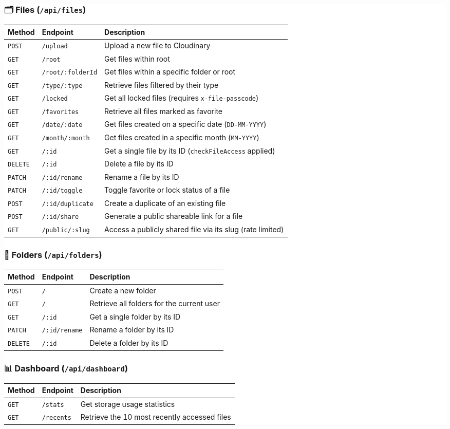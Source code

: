 ### 🗂️ Files (`/api/files`)

| Method   | Endpoint          | Description                                               |
| :------- | :---------------- | :-------------------------------------------------------- |
| `POST`   | `/upload`         | Upload a new file to Cloudinary                           |
| `GET`    | `/root`           | Get files within root                                     |
| `GET`    | `/root/:folderId` | Get files within a specific folder or root                |
| `GET`    | `/type/:type`     | Retrieve files filtered by their type                     |
| `GET`    | `/locked`         | Get all locked files (requires `x-file-passcode`)         |
| `GET`    | `/favorites`      | Retrieve all files marked as favorite                     |
| `GET`    | `/date/:date`     | Get files created on a specific date (`DD-MM-YYYY`)       |
| `GET`    | `/month/:month`   | Get files created in a specific month (`MM-YYYY`)         |
| `GET`    | `/:id`            | Get a single file by its ID (`checkFileAccess` applied)   |
| `DELETE` | `/:id`            | Delete a file by its ID                                   |
| `PATCH`  | `/:id/rename`     | Rename a file by its ID                                   |
| `PATCH`  | `/:id/toggle`     | Toggle favorite or lock status of a file                  |
| `POST`   | `/:id/duplicate`  | Create a duplicate of an existing file                    |
| `POST`   | `/:id/share`      | Generate a public shareable link for a file               |
| `GET`    | `/public/:slug`   | Access a publicly shared file via its slug (rate limited) |

### 📁 Folders (`/api/folders`)

| Method   | Endpoint      | Description                               |
| :------- | :------------ | :---------------------------------------- |
| `POST`   | `/`           | Create a new folder                       |
| `GET`    | `/`           | Retrieve all folders for the current user |
| `GET`    | `/:id`        | Get a single folder by its ID             |
| `PATCH`  | `/:id/rename` | Rename a folder by its ID                 |
| `DELETE` | `/:id`        | Delete a folder by its ID                 |

### 📊 Dashboard (`/api/dashboard`)

| Method | Endpoint   | Description                                  |
| :----- | :--------- | :------------------------------------------- |
| `GET`  | `/stats`   | Get storage usage statistics                 |
| `GET`  | `/recents` | Retrieve the 10 most recently accessed files |

